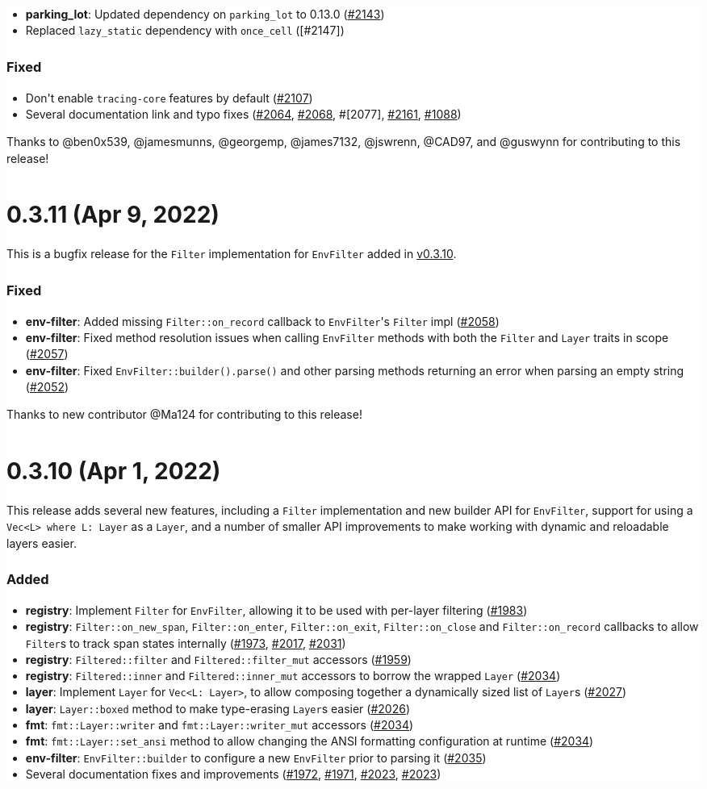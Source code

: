 - **parking_lot**: Updated dependency on `parking_lot` to 0.13.0 ([#2143])
- Replaced `lazy_static` dependency with `once_cell` ([#2147])

### Fixed

- Don't enable `tracing-core` features by default ([#2107])
- Several documentation link and typo fixes ([#2064], [#2068], #[2077], [#2161],
  [#1088])

Thanks to @ben0x539, @jamesmunns, @georgemp, @james7132, @jswrenn, @CAD97, and
@guswynn for contributing to this release!

[#2008]: https://github.com/tokio-rs/tracing/pull/2008
[#2159]: https://github.com/tokio-rs/tracing/pull/2159
[#2160]: https://github.com/tokio-rs/tracing/pull/2160
[#2143]: https://github.com/tokio-rs/tracing/pull/2143
[#2107]: https://github.com/tokio-rs/tracing/pull/2107
[#2064]: https://github.com/tokio-rs/tracing/pull/2064
[#2068]: https://github.com/tokio-rs/tracing/pull/2068
[#2077]: https://github.com/tokio-rs/tracing/pull/2077
[#2161]: https://github.com/tokio-rs/tracing/pull/2161
[#1088]: https://github.com/tokio-rs/tracing/pull/1088

# 0.3.11 (Apr 9, 2022)

This is a bugfix release for the `Filter` implementation for `EnvFilter` added
in [v0.3.10].

### Fixed

- **env-filter**: Added missing `Filter::on_record` callback to `EnvFilter`'s
  `Filter` impl ([#2058])
- **env-filter**: Fixed method resolution issues when calling `EnvFilter`
  methods with both the `Filter` and `Layer` traits in scope ([#2057])
- **env-filter**: Fixed `EnvFilter::builder().parse()` and other parsing methods
  returning an error when parsing an empty string ([#2052])

Thanks to new contributor @Ma124 for contributing to this release!

[v0.3.10]: https://github.com/tokio-rs/tracing/releases/tag/tracing-subscriber-0.3.10
[#2058]: https://github.com/tokio-rs/tracing/pull/2058
[#2057]: https://github.com/tokio-rs/tracing/pull/2057
[#2052]: https://github.com/tokio-rs/tracing/pull/2052

# 0.3.10 (Apr 1, 2022)

This release adds several new features, including a `Filter` implementation and
new builder API for `EnvFilter`, support for using a `Vec<L> where L: Layer` as
a `Layer`, and a number of smaller API improvements to make working with dynamic
and reloadable layers easier.

### Added

- **registry**: Implement `Filter` for `EnvFilter`, allowing it to be used with
  per-layer filtering ([#1983])
- **registry**: `Filter::on_new_span`, `Filter::on_enter`,
  `Filter::on_exit`, `Filter::on_close` and `Filter::on_record` callbacks to
  allow `Filter`s to track span states internally ([#1973], [#2017], [#2031])
- **registry**: `Filtered::filter` and `Filtered::filter_mut` accessors
  ([#1959])
- **registry**: `Filtered::inner` and `Filtered::inner_mut` accessors to borrow
  the wrapped `Layer` ([#2034])
- **layer**: Implement `Layer` for `Vec<L: Layer>`, to allow composing together
  a dynamically sized list of `Layer`s ([#2027])
- **layer**: `Layer::boxed` method to make type-erasing `Layer`s easier
  ([#2026])
- **fmt**: `fmt::Layer::writer` and `fmt::Layer::writer_mut` accessors ([#2034])
- **fmt**: `fmt::Layer::set_ansi` method to allow changing the ANSI formatting
  configuration at runtime ([#2034])
- **env-filter**: `EnvFilter::builder` to configure a new `EnvFilter` prior to
  parsing it ([#2035])
- Several documentation fixes and improvements ([#1972], [#1971], [#2023],
  [#2023])


[#1270]: https://github.com/tokio-rs/tracing/pull/1270
[#2793]: https://github.com/tokio-rs/tracing/pull/2793
[#2838]: https://github.com/tokio-rs/tracing/pull/2838
[#2954]: https://github.com/tokio-rs/tracing/pull/2954
[#2962]: https://github.com/tokio-rs/tracing/pull/2962
[#3020]: https://github.com/tokio-rs/tracing/pull/3020
[#3160]: https://github.com/tokio-rs/tracing/pull/3160
[docs-0.3.19]: https://docs.rs/tracing-subscriber/0.3.19/tracing_subscriber/
[crate-0.3.19]: https://crates.io/crates/tracing-subscriber/0.3.19
[`chrono`]: https://github.com/chronotope/chrono
[`NO_COLOR`]: https://no-color.org/
[#2690]: https://github.com/tokio-rs/tracing/pull/2690
[#2647]: https://github.com/tokio-rs/tracing/pull/2647
[#2680]: https://github.com/tokio-rs/tracing/pull/2680
[#2407]: https://github.com/tokio-rs/tracing/pull/2407
[#2772]: https://github.com/tokio-rs/tracing/pull/2772
[#2566]: https://github.com/tokio-rs/tracing/pull/2566
[#2384]: https://github.com/tokio-rs/tracing/pull/2384
[#2378]: https://github.com/tokio-rs/tracing/pull/2378
[#2368]: https://github.com/tokio-rs/tracing/pull/2368
[#2548]: https://github.com/tokio-rs/tracing/pull/2548
[#2343]: https://github.com/tokio-rs/tracing/pull/2343
[#2532]: https://github.com/tokio-rs/tracing/pull/2532
[#2409]: https://github.com/tokio-rs/tracing/pull/2409
[nu-ansi-term]: https://github.com/nushell/nu-ansi-term
[ansi_term]: https://github.com/ogham/rust-ansi-term
[RUSTSEC-2021-0139]: https://rustsec.org/advisories/RUSTSEC-2021-0139.html
[core-0.1.30]: https://github.com/tokio-rs/tracing/releases/tag/tracing-core-0.1.30
[subscriber-0.3.15]: https://github.com/tokio-rs/tracing/releases/tag/tracing-subscriber-0.3.15
[#2321]: https://github.com/tokio-rs/tracing/pull/2321
[#2246]: https://github.com/tokio-rs/tracing/pull/2246
[#2285]: https://github.com/tokio-rs/tracing/pull/2285
[#2102]: https://github.com/tokio-rs/tracing/pull/2102
[#2239]: https://github.com/tokio-rs/tracing/pull/2239
[#2245]: https://github.com/tokio-rs/tracing/pull/2245
[#2251]: https://github.com/tokio-rs/tracing/pull/2251
[#2287]: https://github.com/tokio-rs/tracing/pull/2287
[#2224]: https://github.com/tokio-rs/tracing/pull/2224
[#2249]: https://github.com/tokio-rs/tracing/pull/2249
[#2204]: https://github.com/tokio-rs/tracing/pull/2204
[#2193]: https://github.com/tokio-rs/tracing/pull/2193
[#2195]: https://github.com/tokio-rs/tracing/pull/2195
[#2190]: https://github.com/tokio-rs/tracing/pull/2190
[#1983]: https://github.com/tokio-rs/tracing/pull/1983
[#1973]: https://github.com/tokio-rs/tracing/pull/1973
[#2017]: https://github.com/tokio-rs/tracing/pull/2017
[#2031]: https://github.com/tokio-rs/tracing/pull/2031
[#1959]: https://github.com/tokio-rs/tracing/pull/1959
[#2034]: https://github.com/tokio-rs/tracing/pull/2034
[#2027]: https://github.com/tokio-rs/tracing/pull/2027
[#2026]: https://github.com/tokio-rs/tracing/pull/2026
[#2035]: https://github.com/tokio-rs/tracing/pull/2035
[#1972]: https://github.com/tokio-rs/tracing/pull/1972
[#1971]: https://github.com/tokio-rs/tracing/pull/1971
[#2023]: https://github.com/tokio-rs/tracing/pull/2023
[#2025]: https://github.com/tokio-rs/tracing/pull/2025
[#2029]: https://github.com/tokio-rs/tracing/pull/2029
[#1913]: https://github.com/tokio-rs/tracing/pull/1913
[#1926]: https://github.com/tokio-rs/tracing/pull/1926
[#1927]: https://github.com/tokio-rs/tracing/pull/1927
[008339d]: https://github.com/tokio-rs/tracing/commit/008339d1e8750ffe7b4634fc7789bda0c522424f
[`valuable`]: https://crates.io/crates/valuable
[`valuable::Valuable`]: https://docs.rs/valuable/latest/valuable/trait.Valuable.html
[post]: https://tokio.rs/blog/2021-05-valuable
[core-0.1.22]: https://github.com/tokio-rs/tracing/releases/tag/tracing-core-0.1.22
[#1862]: https://github.com/tokio-rs/tracing/pull/1862
[#1901]: https://github.com/tokio-rs/tracing/pull/1901
[#1903]: https://github.com/tokio-rs/tracing/pull/1903
[#1871]: https://github.com/tokio-rs/tracing/pull/1871
[#1890]: https://github.com/tokio-rs/tracing/pull/1890
[#1902]: https://github.com/tokio-rs/tracing/pull/1902
[#1893]: https://github.com/tokio-rs/tracing/pull/1893
[RUSTSEC-2022-0006]: https://rustsec.org/advisories/RUSTSEC-2022-0006
[#1578]: https://github.com/tokio-rs/tracing/pull/1578
[#1858]: https://github.com/tokio-rs/tracing/pull/1858
[#1773]: https://github.com/tokio-rs/tracing/pull/1773
[#1833]: https://github.com/tokio-rs/tracing/pull/1833
[#1772]: https://github.com/tokio-rs/tracing/pull/1772
[#1781]: https://github.com/tokio-rs/tracing/pull/1781
[#1689]: https://github.com/tokio-rs/tracing/pull/1689
[#1778]: https://github.com/tokio-rs/tracing/pull/1778
[#1608]: https://github.com/tokio-rs/tracing/pull/1608
[#1699]: https://github.com/tokio-rs/tracing/pull/1699
[#1701]: https://github.com/tokio-rs/tracing/pull/1701
[#1755]: https://github.com/tokio-rs/tracing/pull/1755
[#1747]: https://github.com/tokio-rs/tracing/pull/1747
[#1694]: https://github.com/tokio-rs/tracing/pull/1694
[#1696]: https://github.com/tokio-rs/tracing/pull/1696
[#1702]: https://github.com/tokio-rs/tracing/pull/1702
[#1728]: https://github.com/tokio-rs/tracing/pull/1728
[#1727]: https://github.com/tokio-rs/tracing/pull/1727
[#1685]: https://github.com/tokio-rs/tracing/pull/1685
[#1686]: https://github.com/tokio-rs/tracing/pull/1686
[#1320]: https://github.com/tokio-rs/tracing/pull/1320
[#1673]: https://github.com/tokio-rs/tracing/pull/1673
[#1674]: https://github.com/tokio-rs/tracing/pull/1674
[#1646]: https://github.com/tokio-rs/tracing/pull/1646
[#1647]: https://github.com/tokio-rs/tracing/pull/1647
[#1648]: https://github.com/tokio-rs/tracing/pull/1648
[#1649]: https://github.com/tokio-rs/tracing/pull/1649
[#1660]: https://github.com/tokio-rs/tracing/pull/1660
[#1661]: https://github.com/tokio-rs/tracing/pull/1661
[#1431]: https://github.com/tokio-rs/tracing/pull/1431
[#1434]: https://github.com/tokio-rs/tracing/pull/1434
[#781]: https://github.com/tokio-rs/tracing/pull/781
[`chrono` crate]: https://crates.io/crates/chrono
[`time` crate]: https://crates.io/crates/time
[RUSTSEC-2020-0159]: https://rustsec.org/advisories/RUSTSEC-2020-0159.html
[#1619]: https://github.com/tokio-rs/tracing/pull/1619
[#1601]: https://github.com/tokio-rs/tracing/pull/1601
[#1596]: https://github.com/tokio-rs/tracing/pull/1596
[#1580]: https://github.com/tokio-rs/tracing/pull/1580
[#1581]: https://github.com/tokio-rs/tracing/pull/1581
[#1575]: https://github.com/tokio-rs/tracing/pull/1575
[#1576]: https://github.com/tokio-rs/tracing/pull/1576
[#1574]: https://github.com/tokio-rs/tracing/pull/1574
[#1568]: https://github.com/tokio-rs/tracing/pull/1568
[#1569]: https://github.com/tokio-rs/tracing/pull/1569
[#1572]: https://github.com/tokio-rs/tracing/pull/1572
[#1558]: https://github.com/tokio-rs/tracing/pull/1558
[`Filter`]: https://docs.rs/tracing-subscriber/0.2.21/tracing_subscriber/layer/trait.Filter.html
[plf]: https://docs.rs/tracing-subscriber/0.2.21/tracing_subscriber/layer/index.html#per-layer-filtering
[`Targets`]: https://docs.rs/tracing-subscriber/0.2.21/tracing_subscriber/filter/struct.Targets.html
[`EnvFilter`]: https://docs.rs/tracing-subscriber/0.2.21/tracing_subscriber/filter/struct.EnvFilter.html
[#1507]: https://github.com/tokio-rs/tracing/pull/1507
[#1523]: https://github.com/tokio-rs/tracing/pull/1523
[#1524]: https://github.com/tokio-rs/tracing/pull/1524
[#1525]: https://github.com/tokio-rs/tracing/pull/1525
[#1528]: https://github.com/tokio-rs/tracing/pull/1528
[#1539]: https://github.com/tokio-rs/tracing/pull/1539
[#1544]: https://github.com/tokio-rs/tracing/pull/1544
[#1550]: https://github.com/tokio-rs/tracing/pull/1550
[#1553]: https://github.com/tokio-rs/tracing/pull/1553
[#1460]: https://github.com/tokio-rs/tracing/pull/1460
[#1483]: https://github.com/tokio-rs/tracing/pull/1483
[#1463]: https://github.com/tokio-rs/tracing/pull/1463
[#1453]: https://github.com/tokio-rs/tracing/pull/1453
[#1498]: https://github.com/tokio-rs/tracing/pull/1498
[#1413]: https://github.com/tokio-rs/tracing/pull/1413
[#1434]: https://github.com/tokio-rs/tracing/pull/1434
[#1141]: https://github.com/tokio-rs/tracing/pull/1141
[#1274]: https://github.com/tokio-rs/tracing/pull/1274
[#1321]: https://github.com/tokio-rs/tracing/pull/1321
[#1333]: https://github.com/tokio-rs/tracing/pull/1333
[#1334]: https://github.com/tokio-rs/tracing/pull/1334
[#1355]: https://github.com/tokio-rs/tracing/pull/1355
[#1368]: https://github.com/tokio-rs/tracing/pull/1368
[#1240]: https://github.com/tokio-rs/tracing/pull/1240
[#1275]: https://github.com/tokio-rs/tracing/pull/1275
[#1103]: https://github.com/tokio-rs/tracing/pull/1103
[#1290]: https://github.com/tokio-rs/tracing/pull/1290
[#1277]: https://github.com/tokio-rs/tracing/pull/1277
[#1126]: https://github.com/tokio-rs/tracing/pull/1126
[#1251]: https://github.com/tokio-rs/tracing/pull/1251
[#1144]: https://github.com/tokio-rs/tracing/pull/1144
[#1189]: https://github.com/tokio-rs/tracing/pull/1189
[#1082]: https://github.com/tokio-rs/tracing/pull/1082
[#1080]: https://github.com/tokio-rs/tracing/pull/1080
[#1064]: https://github.com/tokio-rs/tracing/pull/1064
[#1058]: https://github.com/tokio-rs/tracing/pull/1058
[#992]: https://github.com/tokio-rs/tracing/pull/992
[#1014]: https://github.com/tokio-rs/tracing/pull/1014
[#1021]: https://github.com/tokio-rs/tracing/pull/1021
[#927]: https://github.com/tokio-rs/tracing/pull/927
[#966]: https://github.com/tokio-rs/tracing/pull/966
[#958]: https://github.com/tokio-rs/tracing/pull/958
[#892]: https://github.com/tokio-rs/tracing/pull/892
[#938]: https://github.com/tokio-rs/tracing/pull/938
[#910]: https://github.com/tokio-rs/tracing/pull/910
[#918]: https://github.com/tokio-rs/tracing/pull/918